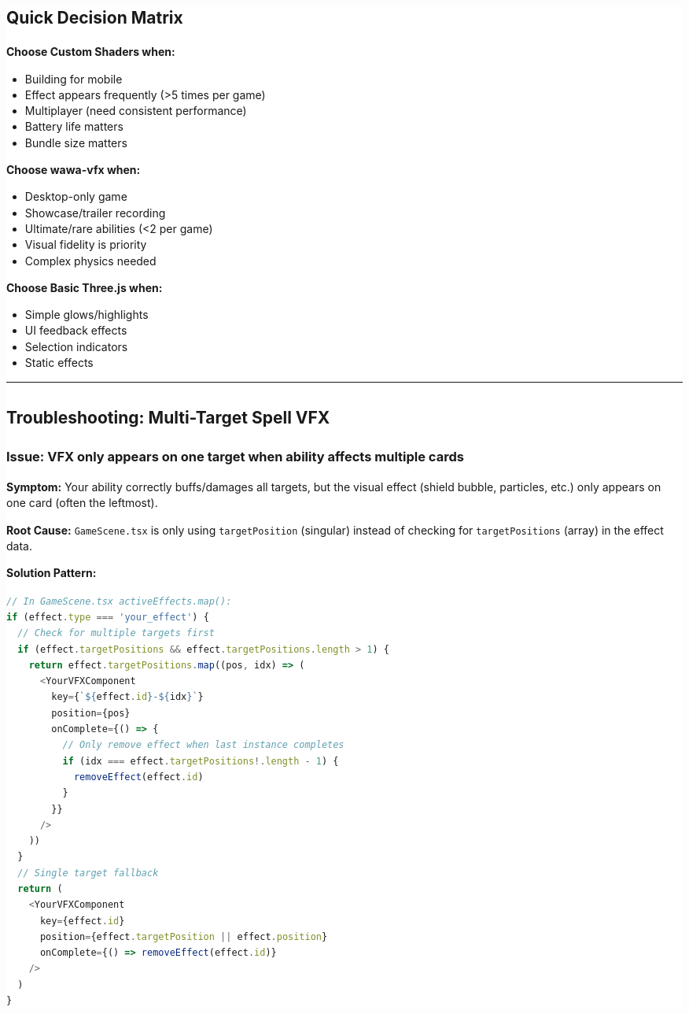 
## Quick Decision Matrix

**Choose Custom Shaders when:**
- Building for mobile
- Effect appears frequently (>5 times per game)
- Multiplayer (need consistent performance)
- Battery life matters
- Bundle size matters

**Choose wawa-vfx when:**
- Desktop-only game
- Showcase/trailer recording
- Ultimate/rare abilities (<2 per game)
- Visual fidelity is priority
- Complex physics needed

**Choose Basic Three.js when:**
- Simple glows/highlights
- UI feedback effects
- Selection indicators
- Static effects

---

## Troubleshooting: Multi-Target Spell VFX

### Issue: VFX only appears on one target when ability affects multiple cards

**Symptom:** Your ability correctly buffs/damages all targets, but the visual effect (shield bubble, particles, etc.) only appears on one card (often the leftmost).

**Root Cause:** `GameScene.tsx` is only using `targetPosition` (singular) instead of checking for `targetPositions` (array) in the effect data.

**Solution Pattern:**
```typescript
// In GameScene.tsx activeEffects.map():
if (effect.type === 'your_effect') {
  // Check for multiple targets first
  if (effect.targetPositions && effect.targetPositions.length > 1) {
    return effect.targetPositions.map((pos, idx) => (
      <YourVFXComponent
        key={`${effect.id}-${idx}`}
        position={pos}
        onComplete={() => {
          // Only remove effect when last instance completes
          if (idx === effect.targetPositions!.length - 1) {
            removeEffect(effect.id)
          }
        }}
      />
    ))
  }
  // Single target fallback
  return (
    <YourVFXComponent
      key={effect.id}
      position={effect.targetPosition || effect.position}
      onComplete={() => removeEffect(effect.id)}
    />
  )
}
```
